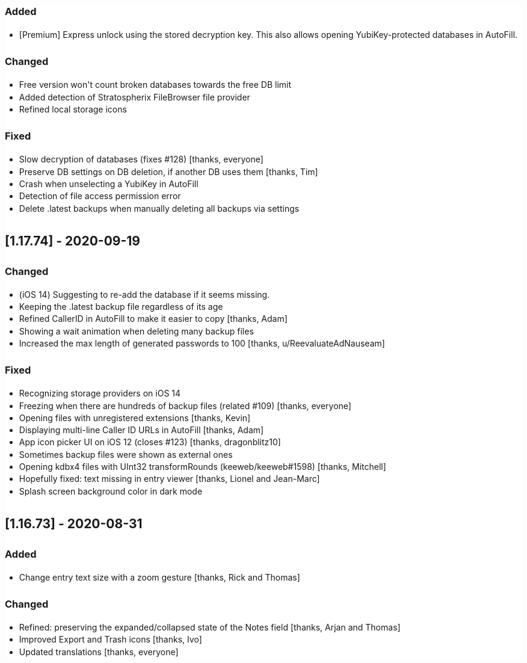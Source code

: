 ### Added

- [Premium] Express unlock using the stored decryption key. This also allows opening YubiKey-protected databases in AutoFill.

### Changed

- Free version won't count broken databases towards the free DB limit
- Added detection of Stratospherix FileBrowser file provider
- Refined local storage icons

### Fixed

- Slow decryption of databases (fixes #128) [thanks, everyone]
- Preserve DB settings on DB deletion, if another DB uses them [thanks, Tim]
- Crash when unselecting a YubiKey in AutoFill
- Detection of file access permission error
- Delete .latest backups when manually deleting all backups via settings


## [1.17.74] - 2020-09-19

### Changed
 
- (iOS 14) Suggesting to re-add the database if it seems missing.
- Keeping the .latest backup file regardless of its age
- Refined CallerID in AutoFill to make it easier to copy [thanks, Adam]
- Showing a wait animation when deleting many backup files
- Increased the max length of generated passwords to 100 [thanks, u/ReevaluateAdNauseam]

### Fixed

- Recognizing storage providers on iOS 14
- Freezing when there are hundreds of backup files (related #109) [thanks, everyone]
- Opening files with unregistered extensions [thanks, Kevin]
- Displaying multi-line Caller ID URLs in AutoFill [thanks, Adam]
- App icon picker UI on iOS 12 (closes #123) [thanks, dragonblitz10]
- Sometimes backup files were shown as external ones
- Opening kdbx4 files with UInt32 transformRounds (keeweb/keeweb#1598) [thanks, Mitchell]
- Hopefully fixed: text missing in entry viewer [thanks, Lionel and Jean-Marc]
- Splash screen background color in dark mode


## [1.16.73] - 2020-08-31

### Added

- Change entry text size with a zoom gesture [thanks, Rick and Thomas]

### Changed

- Refined: preserving the expanded/collapsed state of the Notes field [thanks, Arjan and Thomas]
- Improved Export and Trash icons [thanks, Ivo]
- Updated translations [thanks, everyone]

